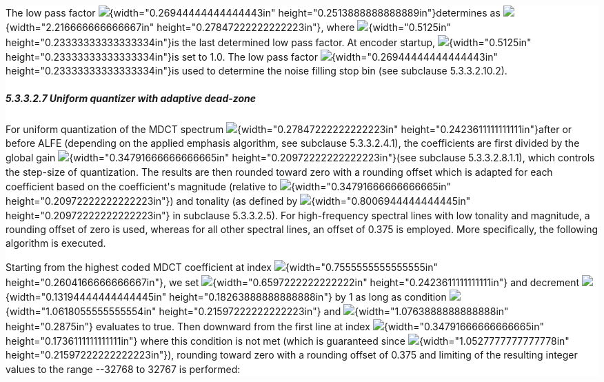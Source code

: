 The low pass factor
![](media/image352.wmf){width="0.26944444444444443in"
height="0.2513888888888889in"}determines as
![](media/image353.wmf){width="2.216666666666667in"
height="0.27847222222222223in"}, where
![](media/image354.wmf){width="0.5125in"
height="0.23333333333333334in"}is the last determined low pass factor.
At encoder startup, ![](media/image355.wmf){width="0.5125in"
height="0.23333333333333334in"}is set to 1.0. The low pass factor
![](media/image356.wmf){width="0.26944444444444443in"
height="0.23333333333333334in"}is used to determine the noise filling
stop bin (see subclause 5.3.3.2.10.2).

##### 5.3.3.2.7 Uniform quantizer with adaptive dead-zone

For uniform quantization of the MDCT spectrum
![](media/image357.wmf){width="0.27847222222222223in"
height="0.2423611111111111in"}after or before ALFE (depending on the
applied emphasis algorithm, see subclause 5.3.3.2.4.1), the coefficients
are first divided by the global gain
![](media/image358.wmf){width="0.34791666666666665in"
height="0.20972222222222223in"}(see subclause 5.3.3.2.8.1.1), which
controls the step-size of quantization. The results are then rounded
toward zero with a rounding offset which is adapted for each coefficient
based on the coefficient's magnitude (relative to
![](media/image359.wmf){width="0.34791666666666665in"
height="0.20972222222222223in"}) and tonality (as defined by
![](media/image360.wmf){width="0.8006944444444445in"
height="0.20972222222222223in"} in subclause 5.3.3.2.5). For
high-frequency spectral lines with low tonality and magnitude, a
rounding offset of zero is used, whereas for all other spectral lines,
an offset of 0.375 is employed. More specifically, the following
algorithm is executed.

Starting from the highest coded MDCT coefficient at index
![](media/image361.wmf){width="0.7555555555555555in"
height="0.2604166666666667in"}, we set
![](media/image362.wmf){width="0.6597222222222222in"
height="0.2423611111111111in"} and decrement
![](media/image363.wmf){width="0.13194444444444445in"
height="0.18263888888888888in"} by 1 as long as condition
![](media/image364.wmf){width="1.0618055555555554in"
height="0.21597222222222223in"} and
![](media/image365.wmf){width="1.0763888888888888in" height="0.2875in"}
evaluates to true. Then downward from the first line at index
![](media/image366.wmf){width="0.34791666666666665in"
height="0.1736111111111111in"} where this condition is not met (which is
guaranteed since ![](media/image367.wmf){width="1.0527777777777778in"
height="0.21597222222222223in"}), rounding toward zero with a rounding
offset of 0.375 and limiting of the resulting integer values to the
range --32768 to 32767 is performed:
